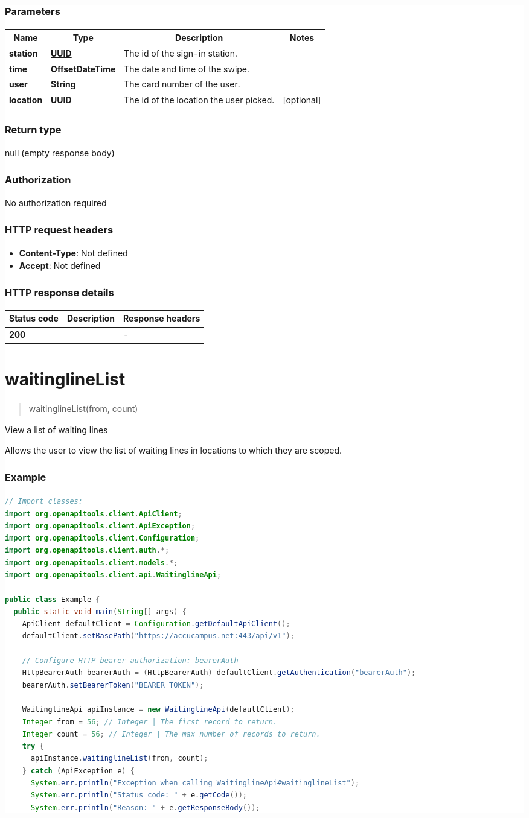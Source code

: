 ### Parameters

Name | Type | Description  | Notes
------------- | ------------- | ------------- | -------------
 **station** | [**UUID**](.md)| The id of the sign-in station. |
 **time** | **OffsetDateTime**| The date and time of the swipe. |
 **user** | **String**| The card number of the user. |
 **location** | [**UUID**](.md)| The id of the location the user picked. | [optional]

### Return type

null (empty response body)

### Authorization

No authorization required

### HTTP request headers

 - **Content-Type**: Not defined
 - **Accept**: Not defined

### HTTP response details
| Status code | Description | Response headers |
|-------------|-------------|------------------|
**200** |  |  -  |

<a name="waitinglineList"></a>
# **waitinglineList**
> waitinglineList(from, count)

View a list of waiting lines

Allows the user to view the list of waiting lines in locations to which they are scoped.

### Example
```java
// Import classes:
import org.openapitools.client.ApiClient;
import org.openapitools.client.ApiException;
import org.openapitools.client.Configuration;
import org.openapitools.client.auth.*;
import org.openapitools.client.models.*;
import org.openapitools.client.api.WaitinglineApi;

public class Example {
  public static void main(String[] args) {
    ApiClient defaultClient = Configuration.getDefaultApiClient();
    defaultClient.setBasePath("https://accucampus.net:443/api/v1");
    
    // Configure HTTP bearer authorization: bearerAuth
    HttpBearerAuth bearerAuth = (HttpBearerAuth) defaultClient.getAuthentication("bearerAuth");
    bearerAuth.setBearerToken("BEARER TOKEN");

    WaitinglineApi apiInstance = new WaitinglineApi(defaultClient);
    Integer from = 56; // Integer | The first record to return.
    Integer count = 56; // Integer | The max number of records to return.
    try {
      apiInstance.waitinglineList(from, count);
    } catch (ApiException e) {
      System.err.println("Exception when calling WaitinglineApi#waitinglineList");
      System.err.println("Status code: " + e.getCode());
      System.err.println("Reason: " + e.getResponseBody());
```